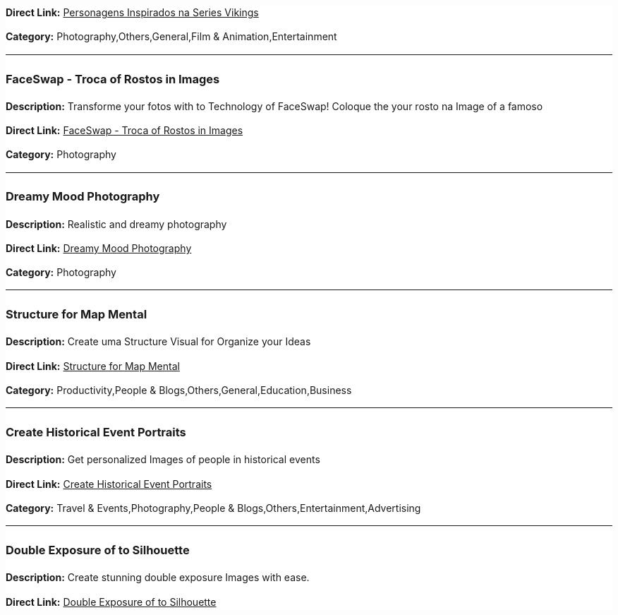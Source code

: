 **Direct Link:** [Personagens Inspirados na Series Vikings](https://tess.pareto.io/dashboard/user/ai/generator/personagens-inspirados-na-serie-vikings-dtFizy)

**Category:** Photography,Others,General,Film &amp; Animation,Entertainment

---

### FaceSwap - Troca of Rostos in Images

**Description:** Transforme your fotos with to Technology of FaceSwap! Coloque the your rosto na Image of a famoso

**Direct Link:** [FaceSwap - Troca of Rostos in Images](https://tess.pareto.io/dashboard/user/ai/generator/faceswap-oDffld)

**Category:** Photography

---

### Dreamy Mood Photography

**Description:** Realistic and dreamy photography

**Direct Link:** [Dreamy Mood Photography](https://tess.pareto.io/dashboard/user/ai/generator/dreamy-mood-photography-x0SzT1)

**Category:** Photography

---

### Structure for Map Mental

**Description:** Create uma Structure Visual for Organize your Ideas

**Direct Link:** [Structure for Map Mental](https://tess.pareto.io/dashboard/user/ai/generator/criar-uma-estrutura-para-mapa-mental-zvtEXH)

**Category:** Productivity,People &amp; Blogs,Others,General,Education,Business

---

### Create Historical Event Portraits

**Description:** Get personalized Images of people in historical events

**Direct Link:** [Create Historical Event Portraits](https://tess.pareto.io/dashboard/user/ai/generator/create-image-of-a-person-in-any-historical-event-M4NNbZ)

**Category:** Travel &amp; Events,Photography,People &amp; Blogs,Others,Entertainment,Advertising

---

### Double Exposure of to Silhouette

**Description:** Create stunning double exposure Images with ease.

**Direct Link:** [Double Exposure of to Silhouette](https://tess.pareto.io/dashboard/user/ai/generator/faceswap-7WqCEn)
